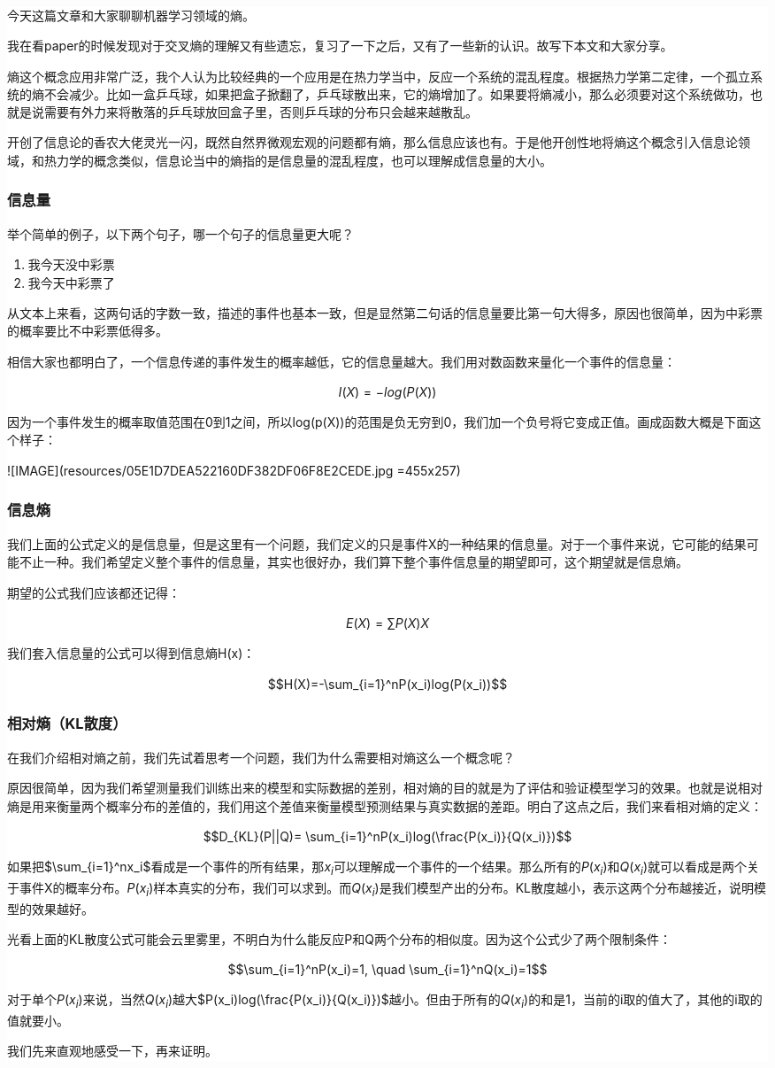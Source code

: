 今天这篇文章和大家聊聊机器学习领域的熵。

我在看paper的时候发现对于交叉熵的理解又有些遗忘，复习了一下之后，又有了一些新的认识。故写下本文和大家分享。

熵这个概念应用非常广泛，我个人认为比较经典的一个应用是在热力学当中，反应一个系统的混乱程度。根据热力学第二定律，一个孤立系统的熵不会减少。比如一盒乒乓球，如果把盒子掀翻了，乒乓球散出来，它的熵增加了。如果要将熵减小，那么必须要对这个系统做功，也就是说需要有外力来将散落的乒乓球放回盒子里，否则乒乓球的分布只会越来越散乱。

开创了信息论的香农大佬灵光一闪，既然自然界微观宏观的问题都有熵，那么信息应该也有。于是他开创性地将熵这个概念引入信息论领域，和热力学的概念类似，信息论当中的熵指的是信息量的混乱程度，也可以理解成信息量的大小。

### 信息量

举个简单的例子，以下两个句子，哪一个句子的信息量更大呢？

1. 我今天没中彩票
2. 我今天中彩票了

从文本上来看，这两句话的字数一致，描述的事件也基本一致，但是显然第二句话的信息量要比第一句大得多，原因也很简单，因为中彩票的概率要比不中彩票低得多。

相信大家也都明白了，一个信息传递的事件发生的概率越低，它的信息量越大。我们用对数函数来量化一个事件的信息量：

$$I(X)=-log(P(X))$$

因为一个事件发生的概率取值范围在0到1之间，所以log(p(X))的范围是负无穷到0，我们加一个负号将它变成正值。画成函数大概是下面这个样子：

![IMAGE](resources/05E1D7DEA522160DF382DF06F8E2CEDE.jpg =455x257)

### 信息熵

我们上面的公式定义的是信息量，但是这里有一个问题，我们定义的只是事件X的一种结果的信息量。对于一个事件来说，它可能的结果可能不止一种。我们希望定义整个事件的信息量，其实也很好办，我们算下整个事件信息量的期望即可，这个期望就是信息熵。

期望的公式我们应该都还记得：

$$E(X)=\sum P(X)X$$

我们套入信息量的公式可以得到信息熵H(x)：

$$H(X)=-\sum_{i=1}^nP(x_i)log(P(x_i))$$

### 相对熵（KL散度）

在我们介绍相对熵之前，我们先试着思考一个问题，我们为什么需要相对熵这么一个概念呢？

原因很简单，因为我们希望测量我们训练出来的模型和实际数据的差别，相对熵的目的就是为了评估和验证模型学习的效果。也就是说相对熵是用来衡量两个概率分布的差值的，我们用这个差值来衡量模型预测结果与真实数据的差距。明白了这点之后，我们来看相对熵的定义：

$$D_{KL}(P||Q)= \sum_{i=1}^nP(x_i)log(\frac{P(x_i)}{Q(x_i)})$$

如果把$\sum_{i=1}^nx_i$看成是一个事件的所有结果，那$x_i$可以理解成一个事件的一个结果。那么所有的$P(x_i)$和$Q(x_i)$就可以看成是两个关于事件X的概率分布。$P(x_i)$样本真实的分布，我们可以求到。而$Q(x_i)$是我们模型产出的分布。KL散度越小，表示这两个分布越接近，说明模型的效果越好。

光看上面的KL散度公式可能会云里雾里，不明白为什么能反应P和Q两个分布的相似度。因为这个公式少了两个限制条件：

$$\sum_{i=1}^nP(x_i)=1, \quad \sum_{i=1}^nQ(x_i)=1$$

对于单个$P(x_i)$来说，当然$Q(x_i)$越大$P(x_i)log(\frac{P(x_i)}{Q(x_i)})$越小。但由于所有的$Q(x_i)$的和是1，当前的i取的值大了，其他的i取的值就要小。

我们先来直观地感受一下，再来证明。

